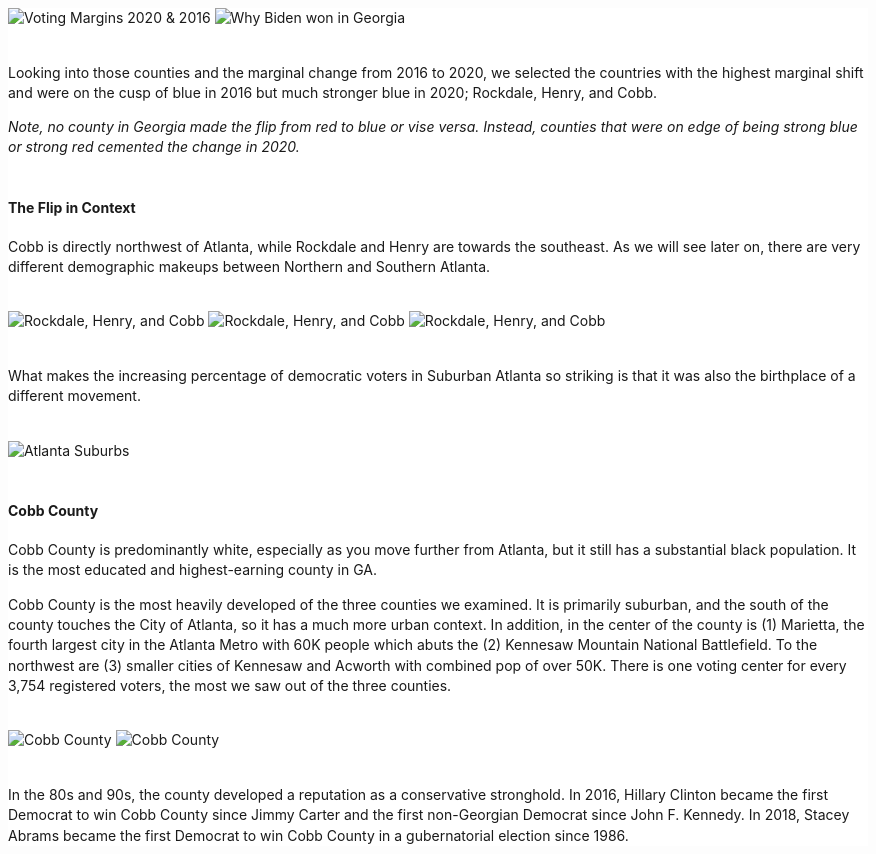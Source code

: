 ![Voting Margins 2020 & 2016](/conflict_urbanism_sp2021/images/BWRB/020.png)
![Why Biden won in Georgia](/conflict_urbanism_sp2021/images/BWRB/019.png)
<br/><br/>

Looking into those counties and the marginal change from 2016 to 2020, we selected the countries with the highest marginal shift and were on the cusp of blue in 2016 but much stronger blue in 2020; Rockdale, Henry, and Cobb.

*Note, no county in Georgia made the flip from red to blue or vise versa. Instead, counties that were on edge of being strong blue or strong red cemented the change in 2020.*
<br/><br/>

#### The Flip in Context

Cobb is directly northwest of Atlanta, while Rockdale and Henry are towards the southeast. As we will see later on, there are very different demographic makeups between Northern and Southern Atlanta.
<br/><br/>

![Rockdale, Henry, and Cobb](/conflict_urbanism_sp2021/images/BWRB/021.png)
![Rockdale, Henry, and Cobb](/conflict_urbanism_sp2021/images/BWRB/023_1.png)
![Rockdale, Henry, and Cobb](/conflict_urbanism_sp2021/images/BWRB/023_2.png)
<br/><br/>

What makes the increasing percentage of democratic voters in Suburban Atlanta so striking is that it was also the birthplace of a different movement.
<br/><br/>

![Atlanta Suburbs](/conflict_urbanism_sp2021/images/BWRB/022.png)
<br/><br/>

#### Cobb County

Cobb County is predominantly white, especially as you move further from Atlanta, but it still has a substantial black population. It is the most educated and highest-earning county in GA.

Cobb County is the most heavily developed of the three counties we examined. It is primarily suburban, and the south of the county touches the City of Atlanta, so it has a much more urban context. In addition, in the center of the county is (1) Marietta, the fourth largest city in the Atlanta Metro with 60K people which abuts the (2) Kennesaw Mountain National Battlefield. To the northwest are (3) smaller cities of Kennesaw and Acworth with combined pop of over 50K. There is one voting center for every 3,754 registered voters, the most we saw out of the three counties.
<br/><br/>

![Cobb County](/conflict_urbanism_sp2021/images/BWRB/024.png)
![Cobb County](/conflict_urbanism_sp2021/images/BWRB/025.png)
<br/><br/>

In the 80s and 90s, the county developed a reputation as a conservative stronghold. In 2016, Hillary Clinton became the first Democrat to win Cobb County since Jimmy Carter and the first non-Georgian Democrat since John F. Kennedy. In 2018, Stacey Abrams became the first Democrat to win Cobb County in a gubernatorial election since 1986.
